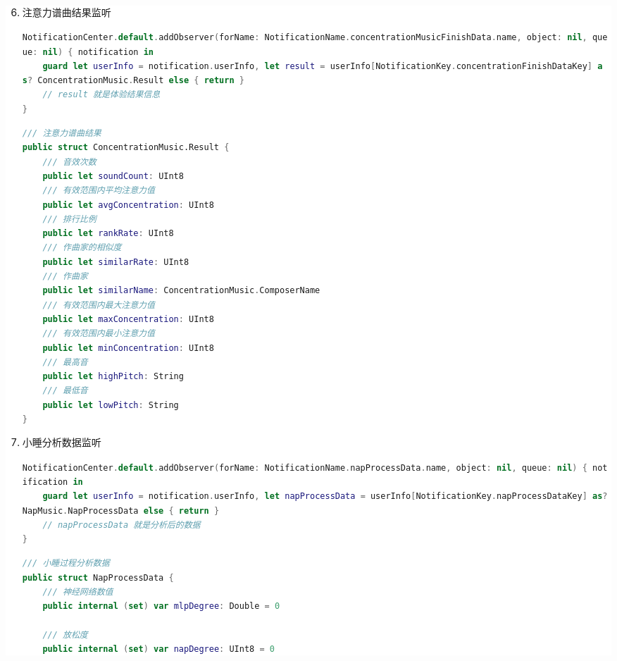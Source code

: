 6. 注意力谱曲结果监听

    ```swift
    NotificationCenter.default.addObserver(forName: NotificationName.concentrationMusicFinishData.name, object: nil, queue: nil) { notification in
        guard let userInfo = notification.userInfo, let result = userInfo[NotificationKey.concentrationFinishDataKey] as? ConcentrationMusic.Result else { return }
   	    // result 就是体验结果信息
    }
    ```

    ```swift
    /// 注意力谱曲结果
    public struct ConcentrationMusic.Result {
        /// 音效次数
        public let soundCount: UInt8
        /// 有效范围内平均注意力值
        public let avgConcentration: UInt8
        /// 排行比例
        public let rankRate: UInt8
        /// 作曲家的相似度
        public let similarRate: UInt8
        /// 作曲家
        public let similarName: ConcentrationMusic.ComposerName
        /// 有效范围内最大注意力值
        public let maxConcentration: UInt8
        /// 有效范围内最小注意力值
        public let minConcentration: UInt8
        /// 最高音
        public let highPitch: String
        /// 最低音
        public let lowPitch: String
    }
    ```

7. 小睡分析数据监听

    ```swift
    NotificationCenter.default.addObserver(forName: NotificationName.napProcessData.name, object: nil, queue: nil) { notification in
   	    guard let userInfo = notification.userInfo, let napProcessData = userInfo[NotificationKey.napProcessDataKey] as? NapMusic.NapProcessData else { return }
        // napProcessData 就是分析后的数据
    }
    ```

    ```swift
    /// 小睡过程分析数据
    public struct NapProcessData {
        /// 神经网络数值
        public internal (set) var mlpDegree: Double = 0

        /// 放松度
        public internal (set) var napDegree: UInt8 = 0

